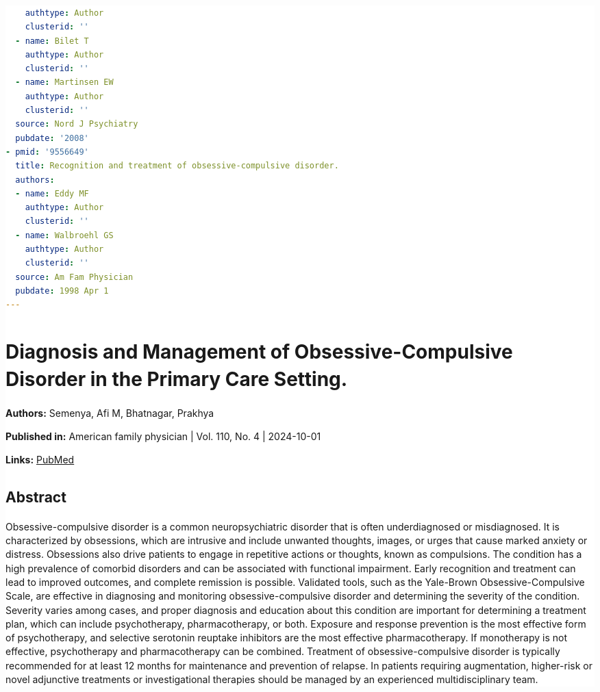 ```yaml
    authtype: Author
    clusterid: ''
  - name: Bilet T
    authtype: Author
    clusterid: ''
  - name: Martinsen EW
    authtype: Author
    clusterid: ''
  source: Nord J Psychiatry
  pubdate: '2008'
- pmid: '9556649'
  title: Recognition and treatment of obsessive-compulsive disorder.
  authors:
  - name: Eddy MF
    authtype: Author
    clusterid: ''
  - name: Walbroehl GS
    authtype: Author
    clusterid: ''
  source: Am Fam Physician
  pubdate: 1998 Apr 1
---
```


# Diagnosis and Management of Obsessive-Compulsive Disorder in the Primary Care Setting.

**Authors:** Semenya, Afi M, Bhatnagar, Prakhya

**Published in:** American family physician | Vol. 110, No. 4 | 2024-10-01

**Links:** [PubMed](https://pubmed.ncbi.nlm.nih.gov/39418554/)

## Abstract

Obsessive-compulsive disorder is a common neuropsychiatric disorder that is often underdiagnosed or misdiagnosed. It is characterized by obsessions, which are intrusive and include unwanted thoughts, images, or urges that cause marked anxiety or distress. Obsessions also drive patients to engage in repetitive actions or thoughts, known as compulsions. The condition has a high prevalence of comorbid disorders and can be associated with functional impairment. Early recognition and treatment can lead to improved outcomes, and complete remission is possible. Validated tools, such as the Yale-Brown Obsessive-Compulsive Scale, are effective in diagnosing and monitoring obsessive-compulsive disorder and determining the severity of the condition. Severity varies among cases, and proper diagnosis and education about this condition are important for determining a treatment plan, which can include psychotherapy, pharmacotherapy, or both. Exposure and response prevention is the most effective form of psychotherapy, and selective serotonin reuptake inhibitors are the most effective pharmacotherapy. If monotherapy is not effective, psychotherapy and pharmacotherapy can be combined. Treatment of obsessive-compulsive disorder is typically recommended for at least 12 months for maintenance and prevention of relapse. In patients requiring augmentation, higher-risk or novel adjunctive treatments or investigational therapies should be managed by an experienced multidisciplinary team.
